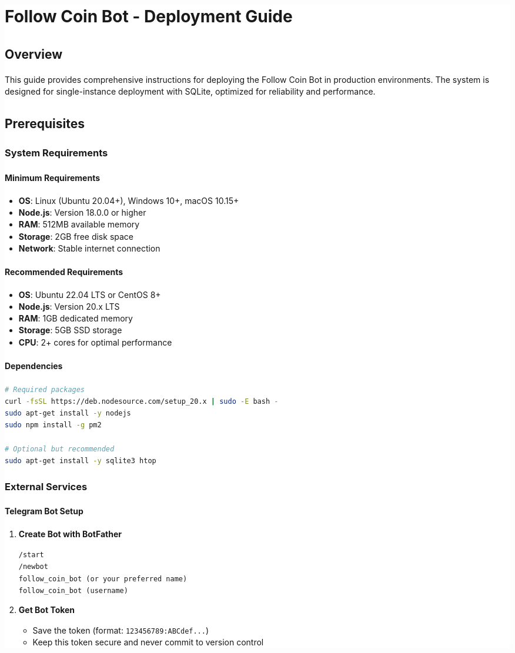 # Follow Coin Bot - Deployment Guide

## Overview

This guide provides comprehensive instructions for deploying the Follow Coin Bot in production environments. The system is designed for single-instance deployment with SQLite, optimized for reliability and performance.

## Prerequisites

### System Requirements

#### Minimum Requirements
- **OS**: Linux (Ubuntu 20.04+), Windows 10+, macOS 10.15+
- **Node.js**: Version 18.0.0 or higher
- **RAM**: 512MB available memory
- **Storage**: 2GB free disk space
- **Network**: Stable internet connection

#### Recommended Requirements  
- **OS**: Ubuntu 22.04 LTS or CentOS 8+
- **Node.js**: Version 20.x LTS
- **RAM**: 1GB dedicated memory
- **Storage**: 5GB SSD storage
- **CPU**: 2+ cores for optimal performance

#### Dependencies
```bash
# Required packages
curl -fsSL https://deb.nodesource.com/setup_20.x | sudo -E bash -
sudo apt-get install -y nodejs
sudo npm install -g pm2

# Optional but recommended
sudo apt-get install -y sqlite3 htop
```

### External Services

#### Telegram Bot Setup
1. **Create Bot with BotFather**
   ```
   /start
   /newbot
   follow_coin_bot (or your preferred name)
   follow_coin_bot (username)
   ```

2. **Get Bot Token**
   - Save the token (format: `123456789:ABCdef...`)
   - Keep this token secure and never commit to version control
